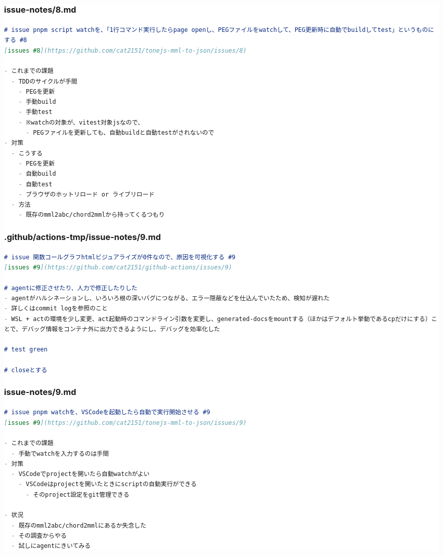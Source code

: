 ### issue-notes/8.md
```md
# issue pnpm script watchを、「1行コマンド実行したらpage openし、PEGファイルをwatchして、PEG更新時に自動でbuildしてtest」というものにする #8
[issues #8](https://github.com/cat2151/tonejs-mml-to-json/issues/8)

- これまでの課題
  - TDDのサイクルが手間
    - PEGを更新
    - 手動build
    - 手動test
    - ※watchの対象が、vitest対象jsなので、
      - PEGファイルを更新しても、自動buildと自動testがされないので
- 対策
  - こうする
    - PEGを更新
    - 自動build
    - 自動test
    - ブラウザのホットリロード or ライブリロード
  - 方法
    - 既存のmml2abc/chord2mmlから持ってくるつもり

```

### .github/actions-tmp/issue-notes/9.md
```md
# issue 関数コールグラフhtmlビジュアライズが0件なので、原因を可視化する #9
[issues #9](https://github.com/cat2151/github-actions/issues/9)

# agentに修正させたり、人力で修正したりした
- agentがハルシネーションし、いろいろ根の深いバグにつながる、エラー隠蔽などを仕込んでいたため、検知が遅れた
- 詳しくはcommit logを参照のこと
- WSL + actの環境を少し変更、act起動時のコマンドライン引数を変更し、generated-docsをmountする（ほかはデフォルト挙動であるcpだけにする）ことで、デバッグ情報をコンテナ外に出力できるようにし、デバッグを効率化した

# test green

# closeとする

```

### issue-notes/9.md
```md
# issue pnpm watchを、VSCodeを起動したら自動で実行開始させる #9
[issues #9](https://github.com/cat2151/tonejs-mml-to-json/issues/9)

- これまでの課題
  - 手動でwatchを入力するのは手間
- 対策
  - VSCodeでprojectを開いたら自動watchがよい
    - VSCodeはprojectを開いたときにscriptの自動実行ができる
      - そのproject設定をgit管理できる

- 状況
  - 既存のmml2abc/chord2mmlにあるか失念した
  - その調査からやる
  - 試しにagentにきいてみる

```
